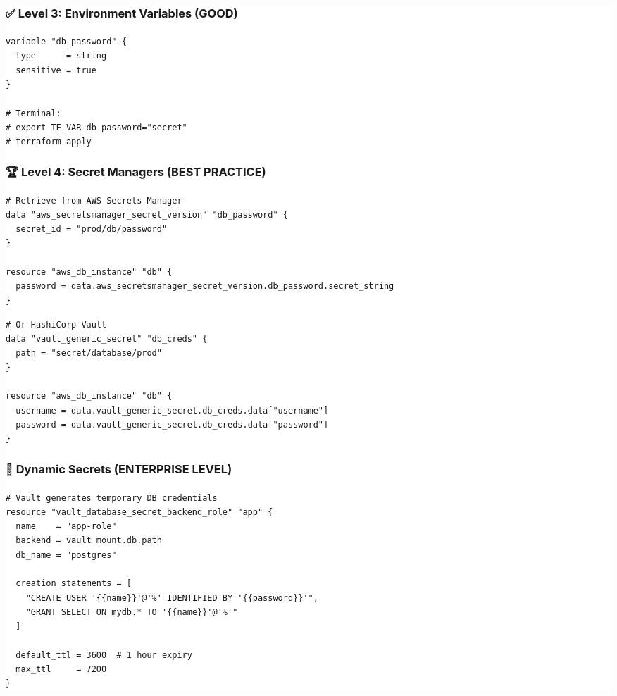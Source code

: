 ### ✅ **Level 3: Environment Variables (GOOD)**

```hcl
variable "db_password" {
  type      = string
  sensitive = true
}

# Terminal:
# export TF_VAR_db_password="secret"
# terraform apply
```

### 🏆 **Level 4: Secret Managers (BEST PRACTICE)**

```hcl
# Retrieve from AWS Secrets Manager
data "aws_secretsmanager_secret_version" "db_password" {
  secret_id = "prod/db/password"
}

resource "aws_db_instance" "db" {
  password = data.aws_secretsmanager_secret_version.db_password.secret_string
}
```

```hcl
# Or HashiCorp Vault
data "vault_generic_secret" "db_creds" {
  path = "secret/database/prod"
}

resource "aws_db_instance" "db" {
  username = data.vault_generic_secret.db_creds.data["username"]
  password = data.vault_generic_secret.db_creds.data["password"]
}
```

### 🔄 **Dynamic Secrets (ENTERPRISE LEVEL)**

```hcl
# Vault generates temporary DB credentials
resource "vault_database_secret_backend_role" "app" {
  name    = "app-role"
  backend = vault_mount.db.path
  db_name = "postgres"
  
  creation_statements = [
    "CREATE USER '{{name}}'@'%' IDENTIFIED BY '{{password}}'",
    "GRANT SELECT ON mydb.* TO '{{name}}'@'%'"
  ]
  
  default_ttl = 3600  # 1 hour expiry
  max_ttl     = 7200
}
```
